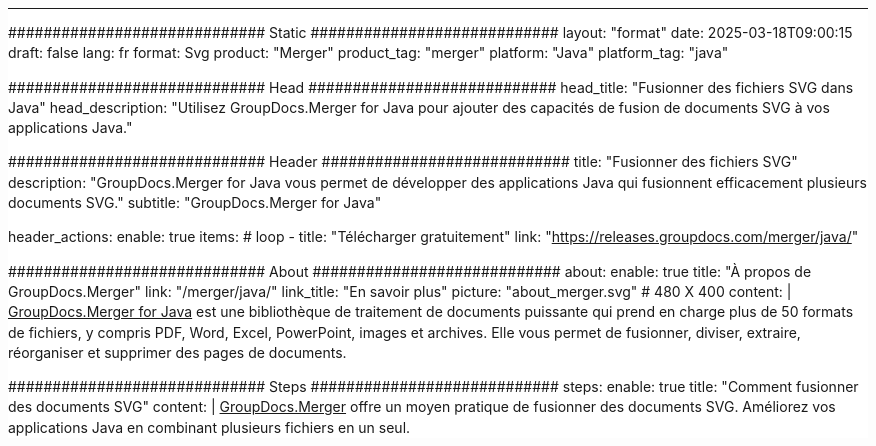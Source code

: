
---
############################# Static ############################
layout: "format"
date:  2025-03-18T09:00:15
draft: false
lang: fr
format: Svg
product: "Merger"
product_tag: "merger"
platform: "Java"
platform_tag: "java"

############################# Head ############################
head_title: "Fusionner des fichiers SVG dans Java"
head_description: "Utilisez GroupDocs.Merger for Java pour ajouter des capacités de fusion de documents SVG à vos applications Java."

############################# Header ############################
title: "Fusionner des fichiers SVG" 
description: "GroupDocs.Merger for Java vous permet de développer des applications Java qui fusionnent efficacement plusieurs documents SVG."
subtitle: "GroupDocs.Merger for Java" 

header_actions:
  enable: true
  items:
    #  loop
    - title: "Télécharger gratuitement"
      link: "https://releases.groupdocs.com/merger/java/"
      
############################# About ############################
about:
    enable: true
    title: "À propos de GroupDocs.Merger"
    link: "/merger/java/"
    link_title: "En savoir plus"
    picture: "about_merger.svg" # 480 X 400
    content: |
       [GroupDocs.Merger for Java](/merger/java/) est une bibliothèque de traitement de documents puissante qui prend en charge plus de 50 formats de fichiers, y compris PDF, Word, Excel, PowerPoint, images et archives. Elle vous permet de fusionner, diviser, extraire, réorganiser et supprimer des pages de documents.

############################# Steps ############################
steps:
    enable: true
    title: "Comment fusionner des documents SVG"
    content: |
      [GroupDocs.Merger](/merger/java/) offre un moyen pratique de fusionner des documents SVG. Améliorez vos applications Java en combinant plusieurs fichiers en un seul.
      
